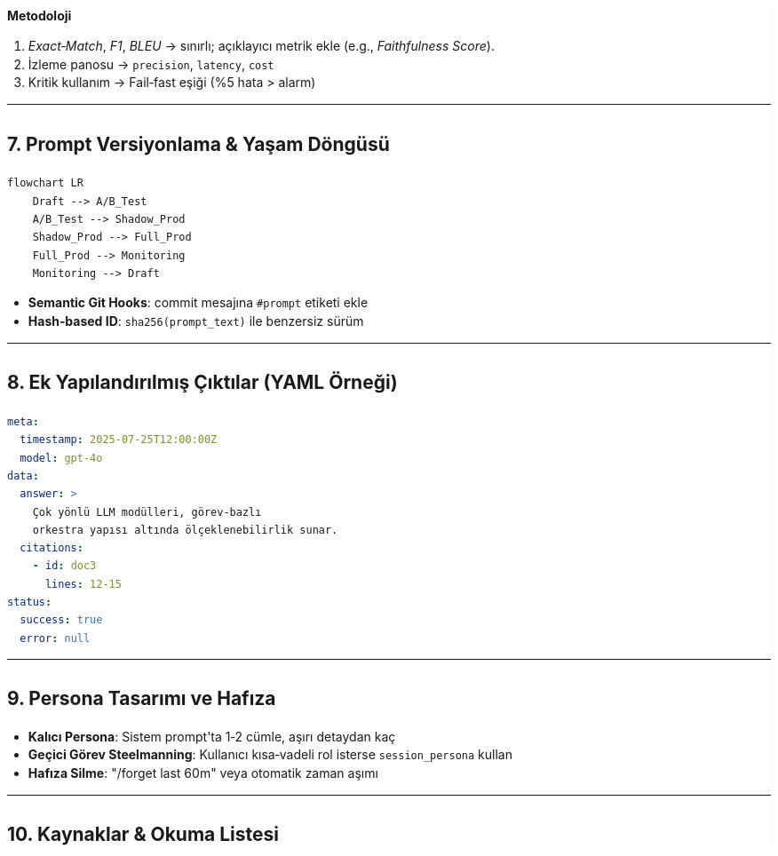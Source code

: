 **Metodoloji**

1. *Exact‑Match*, *F1*, *BLEU* → sınırlı; açıklayıcı metrik ekle (e.g., *Faithfulness Score*).
2. İzleme panosu → `precision`, `latency`, `cost`
3. Kritik kullanım → Fail‑fast eşiği (%5 hata > alarm)

---

## 7. Prompt Versiyonlama & Yaşam Döngüsü

```mermaid
flowchart LR
    Draft --> A/B_Test
    A/B_Test --> Shadow_Prod
    Shadow_Prod --> Full_Prod
    Full_Prod --> Monitoring
    Monitoring --> Draft
```

- **Semantic Git Hooks**: commit mesajına `#prompt` etiketi ekle
- **Hash‑based ID**: `sha256(prompt_text)` ile benzersiz sürüm

---

## 8. Ek Yapılandırılmış Çıktılar (YAML Örneği)

```yaml
meta:
  timestamp: 2025-07-25T12:00:00Z
  model: gpt-4o
data:
  answer: >
    Çok yönlü LLM modülleri, görev‑bazlı
    orkestra yapısı altında ölçeklenebilirlik sunar.
  citations:
    - id: doc3
      lines: 12-15
status:
  success: true
  error: null
```

---

## 9. Persona Tasarımı ve Hafıza

- **Kalıcı Persona**: Sistem prompt'ta 1‑2 cümle, aşırı detaydan kaç
- **Geçici Görev Steelmanning**: Kullanıcı kısa‑vadeli rol isterse `session_persona` kullan
- **Hafıza Silme**: "/forget last 60m" veya otomatik zaman aşımı

---

## 10. Kaynaklar & Okuma Listesi
